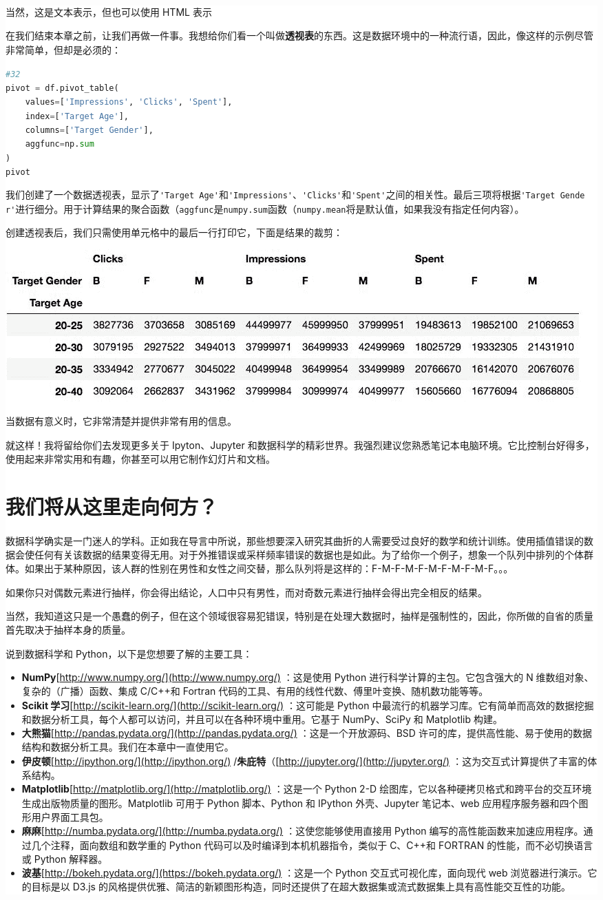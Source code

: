 当然，这是文本表示，但也可以使用 HTML 表示

在我们结束本章之前，让我们再做一件事。我想给你们看一个叫做**透视表**的东西。这是数据环境中的一种流行语，因此，像这样的示例尽管非常简单，但却是必须的：

```py
#32
pivot = df.pivot_table(
    values=['Impressions', 'Clicks', 'Spent'],
    index=['Target Age'],
    columns=['Target Gender'],
    aggfunc=np.sum
)
pivot
```

我们创建了一个数据透视表，显示了`'Target Age'`和`'Impressions'`、`'Clicks'`和`'Spent'`之间的相关性。最后三项将根据`'Target Gender'`进行细分。用于计算结果的聚合函数（`aggfunc`是`numpy.sum`函数（`numpy.mean`将是默认值，如果我没有指定任何内容）。

创建透视表后，我们只需使用单元格中的最后一行打印它，下面是结果的裁剪：

![](img/00025.jpeg)

当数据有意义时，它非常清楚并提供非常有用的信息。

就这样！我将留给你们去发现更多关于 Ipyton、Jupyter 和数据科学的精彩世界。我强烈建议您熟悉笔记本电脑环境。它比控制台好得多，使用起来非常实用和有趣，你甚至可以用它制作幻灯片和文档。

# 我们将从这里走向何方？

数据科学确实是一门迷人的学科。正如我在导言中所说，那些想要深入研究其曲折的人需要受过良好的数学和统计训练。使用插值错误的数据会使任何有关该数据的结果变得无用。对于外推错误或采样频率错误的数据也是如此。为了给你一个例子，想象一个队列中排列的个体群体。如果出于某种原因，该人群的性别在男性和女性之间交替，那么队列将是这样的：F-M-F-M-F-M-F-M-F-M-F。。。

如果你只对偶数元素进行抽样，你会得出结论，人口中只有男性，而对奇数元素进行抽样会得出完全相反的结果。

当然，我知道这只是一个愚蠢的例子，但在这个领域很容易犯错误，特别是在处理大数据时，抽样是强制性的，因此，你所做的自省的质量首先取决于抽样本身的质量。

说到数据科学和 Python，以下是您想要了解的主要工具：

*   **NumPy**[http://www.numpy.org/](http://www.numpy.org/) ：这是使用 Python 进行科学计算的主包。它包含强大的 N 维数组对象、复杂的（广播）函数、集成 C/C++和 Fortran 代码的工具、有用的线性代数、傅里叶变换、随机数功能等等。
*   **Scikit 学习**[http://scikit-learn.org/](http://scikit-learn.org/) ：这可能是 Python 中最流行的机器学习库。它有简单而高效的数据挖掘和数据分析工具，每个人都可以访问，并且可以在各种环境中重用。它基于 NumPy、SciPy 和 Matplotlib 构建。
*   **大熊猫**[http://pandas.pydata.org/](http://pandas.pydata.org/) ：这是一个开放源码、BSD 许可的库，提供高性能、易于使用的数据结构和数据分析工具。我们在本章中一直使用它。
*   **伊皮顿**[http://ipython.org/](http://ipython.org/) /**朱庇特**（[http://jupyter.org/](http://jupyter.org/) ：这为交互式计算提供了丰富的体系结构。
*   **Matplotlib**[http://matplotlib.org/](http://matplotlib.org/) ：这是一个 Python 2-D 绘图库，它以各种硬拷贝格式和跨平台的交互环境生成出版物质量的图形。Matplotlib 可用于 Python 脚本、Python 和 IPython 外壳、Jupyter 笔记本、web 应用程序服务器和四个图形用户界面工具包。
*   **麻麻**[http://numba.pydata.org/](http://numba.pydata.org/) ：这使您能够使用直接用 Python 编写的高性能函数来加速应用程序。通过几个注释，面向数组和数学重的 Python 代码可以及时编译到本机机器指令，类似于 C、C++和 FORTRAN 的性能，而不必切换语言或 Python 解释器。
*   **波基**[http://bokeh.pydata.org/](https://bokeh.pydata.org/) ：这是一个 Python 交互式可视化库，面向现代 web 浏览器进行演示。它的目标是以 D3.js 的风格提供优雅、简洁的新颖图形构造，同时还提供了在超大数据集或流式数据集上具有高性能交互性的功能。

